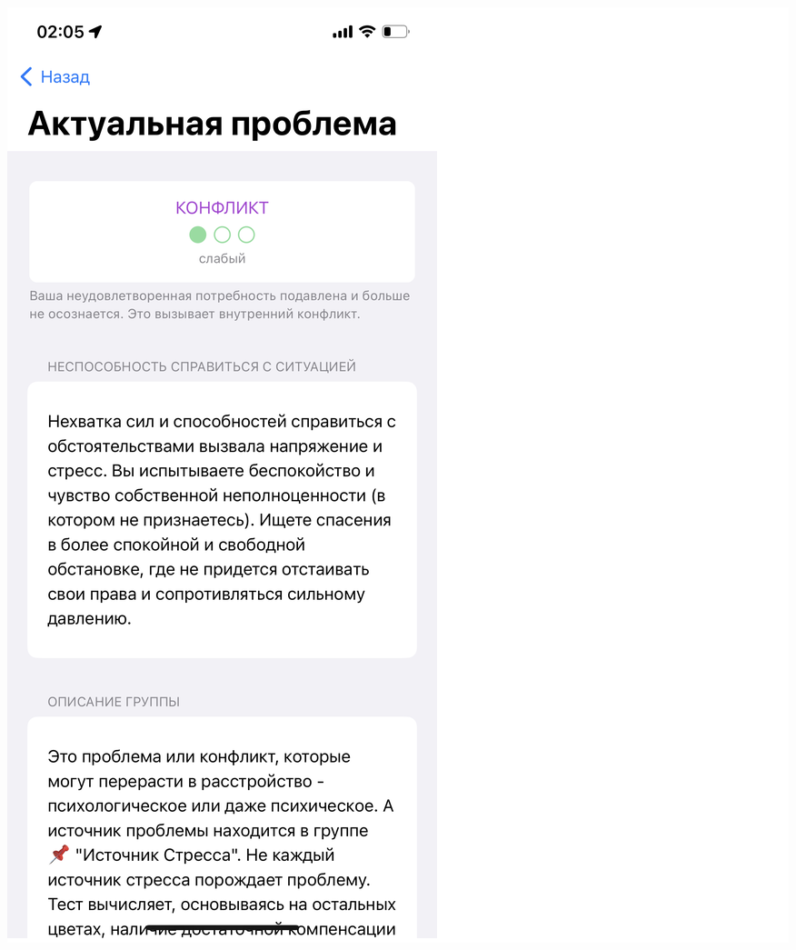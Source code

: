 ![IMG_48E23358ED9D-1.jpeg](https://github.com/Mixarder/Mixarder/blob/main/assets/EmotionPic/IMG_48E23358ED9D-1.jpeg)
